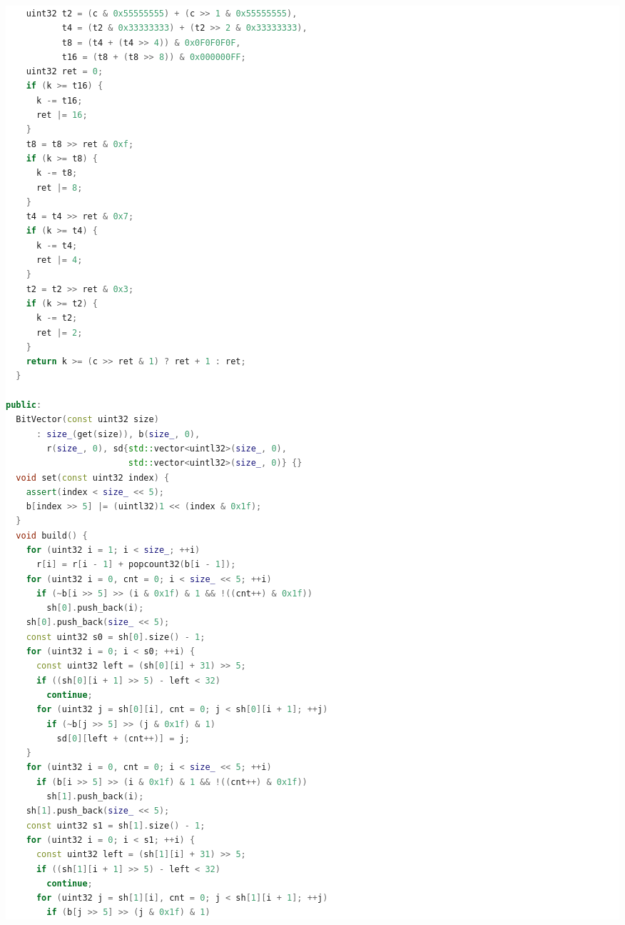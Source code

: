 ```cpp
    uint32 t2 = (c & 0x55555555) + (c >> 1 & 0x55555555),
           t4 = (t2 & 0x33333333) + (t2 >> 2 & 0x33333333),
           t8 = (t4 + (t4 >> 4)) & 0x0F0F0F0F,
           t16 = (t8 + (t8 >> 8)) & 0x000000FF;
    uint32 ret = 0;
    if (k >= t16) {
      k -= t16;
      ret |= 16;
    }
    t8 = t8 >> ret & 0xf;
    if (k >= t8) {
      k -= t8;
      ret |= 8;
    }
    t4 = t4 >> ret & 0x7;
    if (k >= t4) {
      k -= t4;
      ret |= 4;
    }
    t2 = t2 >> ret & 0x3;
    if (k >= t2) {
      k -= t2;
      ret |= 2;
    }
    return k >= (c >> ret & 1) ? ret + 1 : ret;
  }

public:
  BitVector(const uint32 size)
      : size_(get(size)), b(size_, 0),
        r(size_, 0), sd{std::vector<uintl32>(size_, 0),
                        std::vector<uintl32>(size_, 0)} {}
  void set(const uint32 index) {
    assert(index < size_ << 5);
    b[index >> 5] |= (uintl32)1 << (index & 0x1f);
  }
  void build() {
    for (uint32 i = 1; i < size_; ++i)
      r[i] = r[i - 1] + popcount32(b[i - 1]);
    for (uint32 i = 0, cnt = 0; i < size_ << 5; ++i)
      if (~b[i >> 5] >> (i & 0x1f) & 1 && !((cnt++) & 0x1f))
        sh[0].push_back(i);
    sh[0].push_back(size_ << 5);
    const uint32 s0 = sh[0].size() - 1;
    for (uint32 i = 0; i < s0; ++i) {
      const uint32 left = (sh[0][i] + 31) >> 5;
      if ((sh[0][i + 1] >> 5) - left < 32)
        continue;
      for (uint32 j = sh[0][i], cnt = 0; j < sh[0][i + 1]; ++j)
        if (~b[j >> 5] >> (j & 0x1f) & 1)
          sd[0][left + (cnt++)] = j;
    }
    for (uint32 i = 0, cnt = 0; i < size_ << 5; ++i)
      if (b[i >> 5] >> (i & 0x1f) & 1 && !((cnt++) & 0x1f))
        sh[1].push_back(i);
    sh[1].push_back(size_ << 5);
    const uint32 s1 = sh[1].size() - 1;
    for (uint32 i = 0; i < s1; ++i) {
      const uint32 left = (sh[1][i] + 31) >> 5;
      if ((sh[1][i + 1] >> 5) - left < 32)
        continue;
      for (uint32 j = sh[1][i], cnt = 0; j < sh[1][i + 1]; ++j)
        if (b[j >> 5] >> (j & 0x1f) & 1)
```